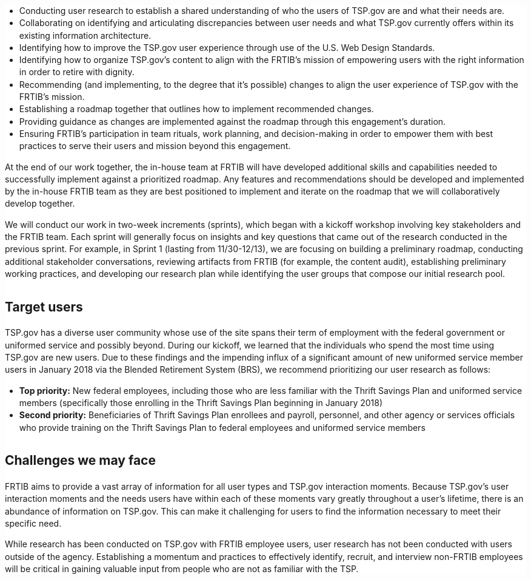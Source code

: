 - Conducting user research to establish a shared understanding of who the users of TSP.gov are and what their needs are.
- Collaborating on identifying and articulating discrepancies between user needs and what TSP.gov currently offers within its existing information architecture.
- Identifying how to improve the TSP.gov user experience through use of the U.S. Web Design Standards.
- Identifying how to organize TSP.gov’s content to align with the FRTIB’s mission of empowering users with the right information in order to retire with dignity. 
- Recommending (and implementing, to the degree that it’s possible) changes to align the user experience of TSP.gov with the FRTIB’s mission.
- Establishing a roadmap together that outlines how to implement recommended changes.
- Providing guidance as changes are implemented against the roadmap through this engagement’s duration.
- Ensuring FRTIB’s participation in team rituals, work planning, and decision-making in order to empower them with best practices to serve their users and mission beyond this engagement. 

At the end of our work together, the in-house team at FRTIB will have developed additional skills and capabilities needed to successfully implement against a prioritized roadmap. Any features and recommendations should be developed and implemented by the in-house FRTIB team as they are best positioned to implement and iterate on the roadmap that we will collaboratively develop together. 

We will conduct our work in two-week increments (sprints), which began with a kickoff workshop involving key stakeholders and the FRTIB team. Each sprint will generally focus on insights and key questions that came out of the research conducted in the previous sprint. For example, in Sprint 1 (lasting from 11/30-12/13), we are focusing on building a preliminary roadmap, conducting additional stakeholder conversations, reviewing artifacts from FRTIB (for example, the content audit), establishing preliminary working practices, and developing our research plan while identifying the user groups that compose our initial research pool. 

## Target users

TSP.gov has a diverse user community whose use of the site spans their term of employment with the federal government or uniformed service and possibly beyond. During our kickoff, we learned that the individuals who spend the most time using TSP.gov are new users. Due to these findings and the impending influx of a significant amount of new uniformed service member users in January 2018 via the Blended Retirement System (BRS), we recommend prioritizing our user research as follows:

- **Top priority:** New federal employees, including those who are less familiar with the Thrift Savings Plan and uniformed service members (specifically those enrolling in the Thrift Savings Plan beginning in January 2018)
- **Second priority:** Beneficiaries of Thrift Savings Plan enrollees and payroll, personnel, and other agency or services officials who provide training on the Thrift Savings Plan to federal employees and uniformed service members

## Challenges we may face

FRTIB aims to provide a vast array of information for all user types and TSP.gov interaction moments. Because TSP.gov’s user interaction moments and the needs users have within each of these moments vary greatly throughout a user’s lifetime, there is an abundance of information on TSP.gov. This can make it challenging for users to find the information necessary to meet their specific need. 

While research has been conducted on TSP.gov with FRTIB employee users, user research has not been conducted with users outside of the agency. Establishing a momentum and practices to effectively identify, recruit, and interview non-FRTIB employees will be critical in gaining valuable input from people who are not as familiar with the TSP.
